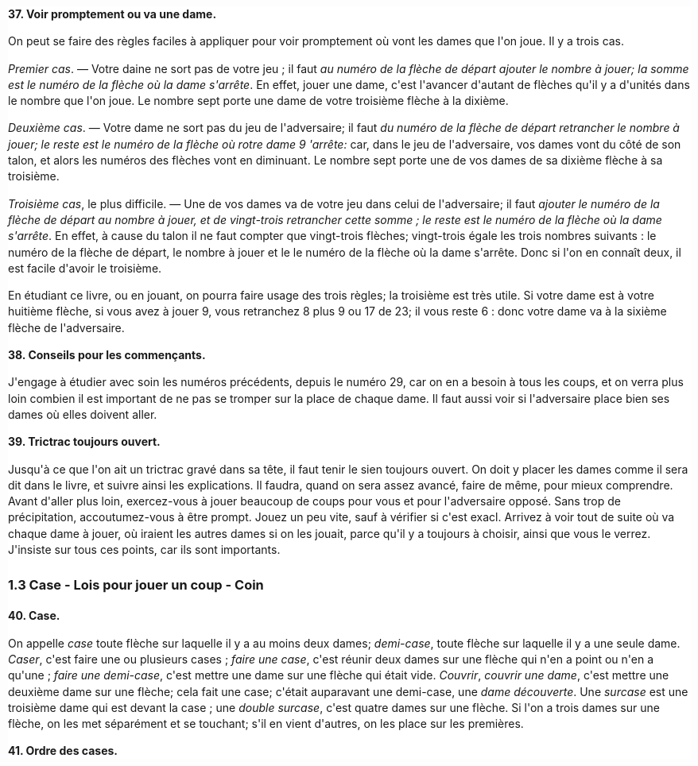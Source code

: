 **37. Voir promptement ou va une dame.**

On peut se faire des règles faciles à appliquer pour voir promptement où vont les dames que l'on joue. Il y a trois cas.

_Premier cas_. — Votre daine ne sort pas de votre jeu ; il faut _au numéro de la flèche de départ ajouter le nombre à jouer; la somme est le numéro de la flèche où la dame s'arrête_. En effet, jouer une dame, c'est l'avancer d'autant de flèches qu'il y a d'unités dans le nombre que l'on joue. Le nombre sept porte une dame de votre troisième flèche à la dixième.

_Deuxième cas_. — Votre dame ne sort pas du jeu de l'adversaire; il faut _du numéro de la flèche de départ retrancher le nombre à jouer; le reste est le numéro de la flèche où rotre dame 9 'arrête:_ car, dans le jeu de l'adversaire, vos dames vont du côté de son talon, et alors les numéros des flèches vont en diminuant. Le nombre sept porte une de vos dames de sa dixième flèche à sa troisième.

_Troisième cas_, le plus difficile. — Une de vos dames va de votre jeu dans celui de l'adversaire; il faut _ajouter le numéro de la flèche de départ au nombre à jouer, et de vingt-trois retrancher cette somme ; le reste est le numéro de la flèche où la dame s'arrête_. En effet, à cause du talon il ne faut compter que vingt-trois flèches; vingt-trois égale les trois nombres suivants : le numéro de la flèche de départ, le nombre à jouer et le le numéro de la flèche où la dame s'arrête. Donc si l'on en connaît deux, il est facile d'avoir le troisième.

En étudiant ce livre, ou en jouant, on pourra faire usage des trois règles; la troisième est très utile. Si votre dame est à votre huitième flèche, si vous avez à jouer 9, vous retranchez 8 plus 9 ou 17 de 23; il vous reste 6 : donc votre dame va à la sixième flèche de l'adversaire.

**38. Conseils pour les commençants.**

J'engage à étudier avec soin les numéros précédents, depuis le numéro 29, car on en a besoin à tous les coups, et on verra plus loin combien il est important de ne pas se tromper sur la place de chaque dame. Il faut aussi voir si l'adversaire place bien ses dames où elles doivent aller.

**39. Trictrac toujours ouvert.**

Jusqu'à ce que l'on ait un trictrac gravé dans sa tête, il faut tenir le sien toujours ouvert. On doit y placer les dames comme il sera dit dans le livre, et suivre ainsi les explications. Il faudra, quand on sera assez avancé, faire de même, pour mieux comprendre. Avant d'aller plus loin, exercez-vous à jouer beaucoup de coups pour vous et pour l'adversaire opposé. Sans trop de précipitation, accoutumez-vous à être prompt. Jouez un peu vite, sauf à vérifier si c'est exacl. Arrivez à voir tout de suite où va chaque dame à jouer, où iraient les autres dames si on les jouait, parce qu'il y a toujours à choisir, ainsi que vous le verrez. J'insiste sur tous ces points, car ils sont importants.

### 1.3 Case - Lois pour jouer un coup - Coin

**40. Case.**

On appelle _case_ toute flèche sur laquelle il y a au moins deux dames; _demi-case_, toute flèche sur laquelle il y a une seule dame. _Caser_, c'est faire une ou plusieurs cases ; _faire une case_, c'est réunir deux dames sur une flèche qui n'en a point ou n'en a qu'une ; _faire une demi-case_, c'est mettre une dame sur une flèche qui était vide. _Couvrir_, _couvrir une dame_, c'est mettre une deuxième dame sur une flèche; cela fait une case; c'était auparavant une demi-case, une _dame découverte_. Une _surcase_ est une troisième dame qui est devant la case ; une _double surcase_, c'est quatre dames sur une flèche. Si l'on a trois dames sur une flèche, on les met séparément et se touchant; s'il en vient d'autres, on les place sur les premières.

**41. Ordre des cases.**
